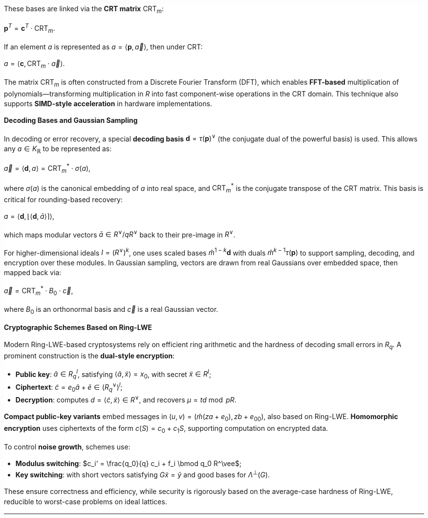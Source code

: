 These bases are linked via the **CRT matrix** $\text{CRT}_m$:

$\mathbf{p}^T = \mathbf{c}^T \cdot \text{CRT}_m.$

If an element $a$ is represented as $a = \langle \mathbf{p}, \vec{a} \rangle$, then under CRT:

$a = \langle \mathbf{c}, \text{CRT}_m \cdot \vec{a} \rangle.$

The matrix $\text{CRT}_m$ is often constructed from a Discrete Fourier Transform (DFT), which enables **FFT-based** multiplication of polynomials—transforming multiplication in $R$ into fast component-wise operations in the CRT domain. This technique also supports **SIMD-style acceleration** in hardware implementations.

**Decoding Bases and Gaussian Sampling**

In decoding or error recovery, a special **decoding basis** $\mathbf{d} = \tau(\mathbf{p})^\vee$ (the conjugate dual of the powerful basis) is used. This allows any $a \in K_\mathbb{R}$ to be represented as:

$\vec{a} = \langle \mathbf{d}, a \rangle = \mathrm{CRT}_m^* \cdot \sigma(a),$

where $\sigma(a)$ is the canonical embedding of $a$ into real space, and $\mathrm{CRT}_m^*$ is the conjugate transpose of the CRT matrix. This basis is critical for rounding-based recovery:

$a = \left\langle \mathbf{d}, \left\lfloor \langle \mathbf{d}, \bar{a} \rangle \right\rceil \right\rangle,$

which maps modular vectors $\bar{a} \in R^\vee/qR^\vee$ back to their pre-image in $R^\vee$.

For higher-dimensional ideals $I = (R^\vee)^k$, one uses scaled bases $\hat{m}^{1-k} \mathbf{d}$ with duals $\hat{m}^{k-1} \tau(\mathbf{p})$ to support sampling, decoding, and encryption over these modules. In Gaussian sampling, vectors are drawn from real Gaussians over embedded space, then mapped back via:

$\vec{a} = \mathrm{CRT}_m^* \cdot B_0 \cdot \vec{c},$

where $B_0$ is an orthonormal basis and $\vec{c}$ is a real Gaussian vector.

**Cryptographic Schemes Based on Ring-LWE**

Modern Ring-LWE-based cryptosystems rely on efficient ring arithmetic and the hardness of decoding small errors in $R_q$. A prominent construction is the **dual-style encryption**:

- **Public key**: $\tilde{a} \in R_q^l$, satisfying $\langle \tilde{a}, \tilde{x} \rangle = x_0$, with secret $\tilde{x} \in R^l$;
- **Ciphertext**: $\tilde{c} = e_0 \tilde{a} + \tilde{e} \in (R_q^\vee)^l$;
- **Decryption**: computes $d = \langle \tilde{c}, \tilde{x} \rangle \in R^\vee$, and recovers $\mu = t d \bmod pR$.

**Compact public-key variants** embed messages in $(u, v) = (\hat{m}(z a + e_0), z b + e_{00})$, also based on Ring-LWE. **Homomorphic encryption** uses ciphertexts of the form $c(S) = c_0 + c_1 S$, supporting computation on encrypted data.

To control **noise growth**, schemes use:

- **Modulus switching**: $c_i' = \frac{q_0}{q} c_i + f_i \bmod q_0 R^\vee$;
- **Key switching**: with short vectors satisfying $G \tilde{x} = \tilde{y}$ and good bases for $\Lambda^\perp(G)$.

These ensure correctness and efficiency, while security is rigorously based on the average-case hardness of Ring-LWE, reducible to worst-case problems on ideal lattices.

---